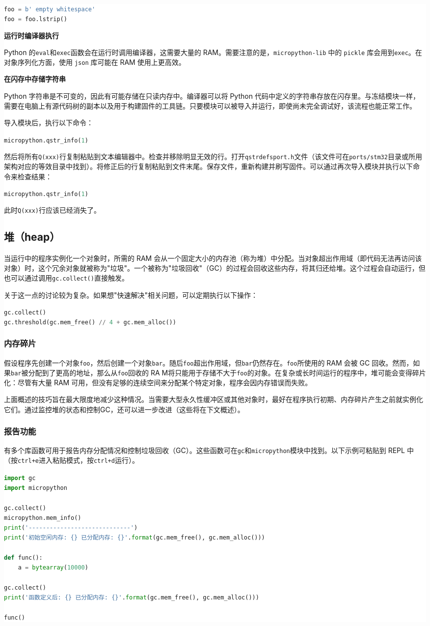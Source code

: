 ```python
foo = b' empty whitespace'
foo = foo.lstrip()
```

**运行时编译器执行**

Python 的`eval`和`exec`函数会在运行时调用编译器，这需要大量的 RAM。需要注意的是，`micropython-lib` 中的 `pickle` 库会用到`exec`。在对象序列化方面，使用 `json` 库可能在 RAM 使用上更高效。

**在闪存中存储字符串**

Python 字符串是不可变的，因此有可能存储在只读内存中。编译器可以将 Python 代码中定义的字符串存放在闪存里。与冻结模块一样，需要在电脑上有源代码树的副本以及用于构建固件的工具链。只要模块可以被导入并运行，即使尚未完全调试好，该流程也能正常工作。

导入模块后，执行以下命令：
```python
micropython.qstr_info(1)
```

然后将所有`Q(xxx)`行复制粘贴到文本编辑器中。检查并移除明显无效的行。打开`qstrdefsport.h`文件（该文件可在`ports/stm32`目录或所用架构对应的等效目录中找到）。将修正后的行复制粘贴到文件末尾。保存文件，重新构建并刷写固件。可以通过再次导入模块并执行以下命令来检查结果：

```python
micropython.qstr_info(1)
```

此时`Q(xxx)`行应该已经消失了。


## 堆（heap）

当运行中的程序实例化一个对象时，所需的 RAM 会从一个固定大小的内存池（称为堆）中分配。当对象超出作用域（即代码无法再访问该对象）时，这个冗余对象就被称为"垃圾"。一个被称为"垃圾回收"（GC）的过程会回收这些内存，将其归还给堆。这个过程会自动运行，但也可以通过调用`gc.collect()`直接触发。

关于这一点的讨论较为复杂。如果想"快速解决"相关问题，可以定期执行以下操作：

```python
gc.collect()
gc.threshold(gc.mem_free() // 4 + gc.mem_alloc())
```

### 内存碎片

假设程序先创建一个对象`foo`，然后创建一个对象`bar`。随后`foo`超出作用域，但`bar`仍然存在。`foo`所使用的 RAM 会被 GC 回收。然而，如果`bar`被分配到了更高的地址，那么从`foo`回收的 RA M将只能用于存储不大于`foo`的对象。在复杂或长时间运行的程序中，堆可能会变得碎片化：尽管有大量 RAM 可用，但没有足够的连续空间来分配某个特定对象，程序会因内存错误而失败。

上面概述的技巧旨在最大限度地减少这种情况。当需要大型永久性缓冲区或其他对象时，最好在程序执行初期、内存碎片产生之前就实例化它们。通过监控堆的状态和控制GC，还可以进一步改进（这些将在下文概述）。

### 报告功能

有多个库函数可用于报告内存分配情况和控制垃圾回收（GC）。这些函数可在`gc`和`micropython`模块中找到。以下示例可粘贴到 REPL 中（按`ctrl+e`进入粘贴模式，按`ctrl+d`运行）。

```python
import gc
import micropython

gc.collect()
micropython.mem_info()
print('-----------------------------')
print('初始空闲内存: {} 已分配内存: {}'.format(gc.mem_free(), gc.mem_alloc()))

def func():
    a = bytearray(10000)

gc.collect()
print('函数定义后: {} 已分配内存: {}'.format(gc.mem_free(), gc.mem_alloc()))

func()
```